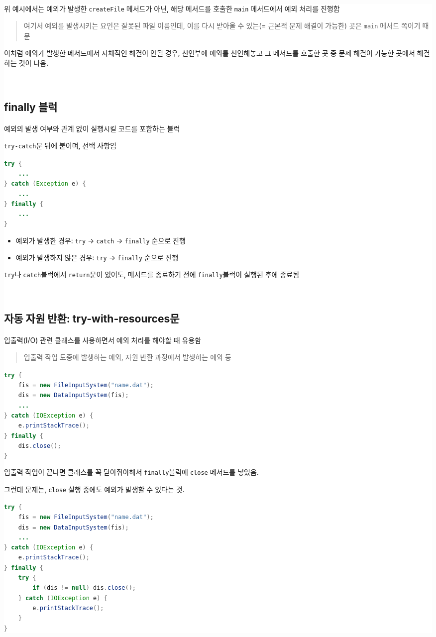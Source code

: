 위 예시에서는 예외가 발생한 `createFile` 메서드가 아닌, 해당 메서드를 호출한 `main` 메서드에서 예외 처리를 진행함

> 여기서 예외를 발생시키는 요인은 잘못된 파일 이름인데, 이를 다시 받아올 수 있는(= 근본적 문제 해결이 가능한) 곳은 `main` 메서드 쪽이기 때문

이처럼 예외가 발생한 메서드에서 자체적인 해결이 안될 경우, 선언부에 예외를 선언해놓고 그 메서드를 호출한 곳 중 문제 해결이 가능한 곳에서 해결하는 것이 나음.

&nbsp;

## finally 블럭

예외의 발생 여부와 관계 없이 실행시킬 코드를 포함하는 블럭

`try-catch`문 뒤에 붙이며, 선택 사항임

```java
try {
    ...
} catch (Exception e) {
    ...
} finally {
    ...
}
```

- 예외가 발생한 경우: `try` &#8594; `catch` &#8594; `finally` 순으로 진행

- 예외가 발생하지 않은 경우: `try` &#8594; `finally` 순으로 진행

`try`나 `catch`블럭에서 `return`문이 있어도, 메서드를 종료하기 전에 `finally`블럭이 실행된 후에 종료됨

&nbsp;

## 자동 자원 반환: try-with-resources문

입출력(I/O) 관련 클래스를 사용하면서 예외 처리를 해야할 때 유용함

> 입출력 작업 도중에 발생하는 예외, 자원 반환 과정에서 발생하는 예외 등

```java
try {
    fis = new FileInputSystem("name.dat");
    dis = new DataInputSystem(fis);
    ...
} catch (IOException e) {
    e.printStackTrace();
} finally {
    dis.close();
}
```

입출력 작업이 끝나면 클래스를 꼭 닫아줘야해서 `finally`블럭에 `close` 메서드를 넣었음.

그런데 문제는, `close` 실행 중에도 예외가 발생할 수 있다는 것.

```java
try {
    fis = new FileInputSystem("name.dat");
    dis = new DataInputSystem(fis);
    ...
} catch (IOException e) {
    e.printStackTrace();
} finally {
    try {
        if (dis != null) dis.close();
    } catch (IOException e) {
        e.printStackTrace();
    }
}
```
